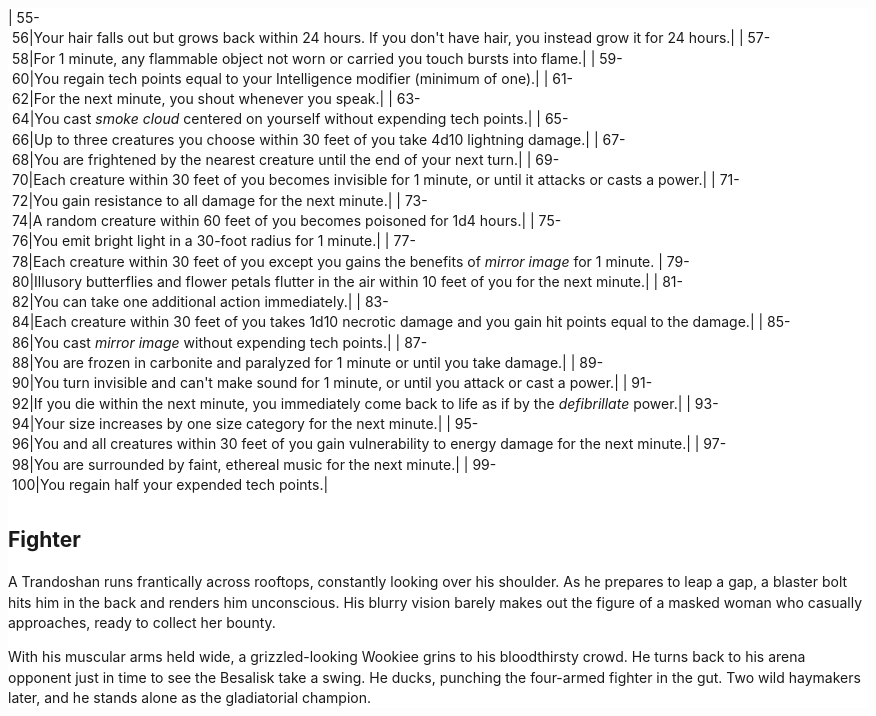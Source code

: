|&nbsp;55-<br>&nbsp;56|Your hair falls out but grows back within 24 hours. If you don't have hair, you instead grow it for 24 hours.|
|&nbsp;57-<br>&nbsp;58|For 1 minute, any flammable object not worn or carried you touch bursts into flame.|
|&nbsp;59-<br>&nbsp;60|You regain tech points equal to your Intelligence modifier (minimum of one).|
|&nbsp;61-<br>&nbsp;62|For the next minute, you shout whenever you speak.|
|&nbsp;63-<br>&nbsp;64|You cast *smoke cloud* centered on yourself without expending tech points.|
|&nbsp;65-<br>&nbsp;66|Up to three creatures you choose within 30 feet of you take 4d10 lightning damage.|
|&nbsp;67-<br>&nbsp;68|You are frightened by the nearest creature until the end of your next turn.|
|&nbsp;69-<br>&nbsp;70|Each creature within 30 feet of you becomes invisible for 1 minute, or until it attacks or casts a power.|
|&nbsp;71-<br>&nbsp;72|You gain resistance to all damage for the next minute.|
|&nbsp;73-<br>&nbsp;74|A random creature within 60 feet of you becomes poisoned for 1d4 hours.|
|&nbsp;75-<br>&nbsp;76|You emit bright light in a 30-foot radius for 1 minute.|
|&nbsp;77-<br>&nbsp;78|Each creature within 30 feet of you except you gains the benefits of *mirror image* for 1 minute.
|&nbsp;79-<br>&nbsp;80|Illusory butterflies and flower petals flutter in the air within 10 feet of you for the next minute.|
|&nbsp;81-<br>&nbsp;82|You can take one additional action immediately.|
|&nbsp;83-<br>&nbsp;84|Each creature within 30 feet of you takes 1d10 necrotic damage and you gain hit points equal to the damage.|
|&nbsp;85-<br>&nbsp;86|You cast *mirror image* without expending tech points.|
|&nbsp;87-<br>&nbsp;88|You are frozen in carbonite and paralyzed for 1 minute or until you take damage.|
|&nbsp;89-<br>&nbsp;90|You turn invisible and can't make sound for 1 minute, or until you attack or cast a power.|
|&nbsp;91-<br>&nbsp;92|If you die within the next minute, you immediately come back to life as if by the *defibrillate* power.|
|&nbsp;93-<br>&nbsp;94|Your size increases by one size category for the next minute.|
|&nbsp;95-<br>&nbsp;96|You and all creatures within 30 feet of you gain vulnerability to energy damage for the next minute.|
|&nbsp;97-<br>&nbsp;98|You are surrounded by faint, ethereal music for the next minute.|
|&nbsp;99-<br>&nbsp;100|You regain half your expended tech points.|

## Fighter
A Trandoshan runs frantically across rooftops, constantly</span> looking over his shoulder. As he prepares to leap a gap, a blaster bolt hits him in the back and renders him unconscious. His blurry vision barely makes out the figure of a masked woman who casually approaches, ready to collect her bounty.

With his muscular arms held wide, a grizzled-looking Wookiee grins to his bloodthirsty crowd. He turns back to his arena opponent just in time to see the Besalisk take a swing. He ducks, punching the four-armed fighter in the gut. Two wild haymakers later, and he stands alone as the gladiatorial champion. 
